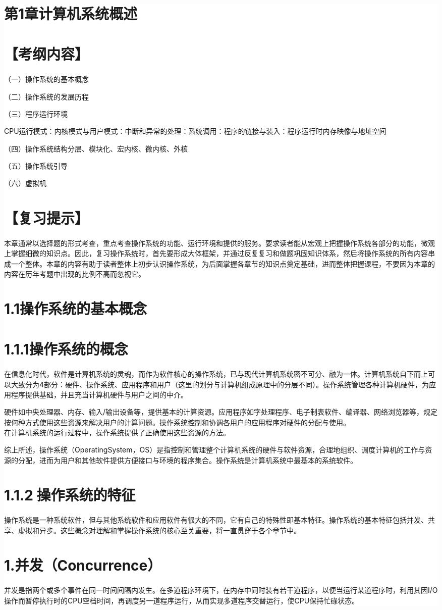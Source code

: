 
# 第1章计算机系统概述  

# 【考纲内容】  

（一）操作系统的基本概念  

（二）操作系统的发展历程  

（三）程序运行环境  

CPU运行模式：内核模式与用户模式：中断和异常的处理：系统调用：程序的链接与装入：程序运行时内存映像与地址空间  

（四）操作系统结构分层、模块化、宏内核、微内核、外核  

（五）操作系统引导  

（六）虚拟机  

# 【复习提示】  

本章通常以选择题的形式考查，重点考查操作系统的功能、运行环境和提供的服务。要求读者能从宏观上把握操作系统各部分的功能，微观上掌握细微的知识点。因此，复习操作系统时，首先要形成大体框架，并通过反复复习和做题巩固知识体系，然后将操作系统的所有内容串成一个整体。本章的内容有助于读者整体上初步认识操作系统，为后面掌握各章节的知识点奠定基础，进而整体把握课程，不要因为本章的内容在历年考题中出现的比例不高而忽视它。  

# 1.1操作系统的基本概念  

# 1.1.1操作系统的概念  

在信息化时代，软件是计算机系统的灵魂，而作为软件核心的操作系统，已与现代计算机系统密不可分、融为一体。计算机系统自下而上可以大致分为4部分：硬件、操作系统、应用程序和用户（这里的划分与计算机组成原理中的分层不同）。操作系统管理各种计算机硬件，为应用程序提供基础，并且充当计算机硬件与用户之间的中介。  

硬件如中央处理器、内存、输入/输出设备等，提供基本的计算资源。应用程序如字处理程序、电子制表软件、编译器、网络浏览器等，规定按何种方式使用这些资源来解决用户的计算问题。操作系统控制和协调各用户的应用程序对硬件的分配与使用。  
在计算机系统的运行过程中，操作系统提供了正确使用这些资源的方法。  

综上所述，操作系统（OperatingSystem，OS）是指控制和管理整个计算机系统的硬件与软件资源，合理地组织、调度计算机的工作与资源的分配，进而为用户和其他软件提供方便接口与环境的程序集合。操作系统是计算机系统中最基本的系统软件。  

# 1.1.2 操作系统的特征  

操作系统是一种系统软件，但与其他系统软件和应用软件有很大的不同，它有自己的特殊性即基本特征。操作系统的基本特征包括并发、共享、虚拟和异步。这些概念对理解和掌握操作系统的核心至关重要，将一直贯穿于各个章节中。  

# 1.并发（Concurrence）  

并发是指两个或多个事件在同一时间间隔内发生。在多道程序环境下，在内存中同时装有若干道程序，以便当运行某道程序时，利用其因I/O操作而暂停执行时的CPU空档时间，再调度另一道程序运行，从而实现多道程序交替运行，使CPU保持忙碌状态。  
